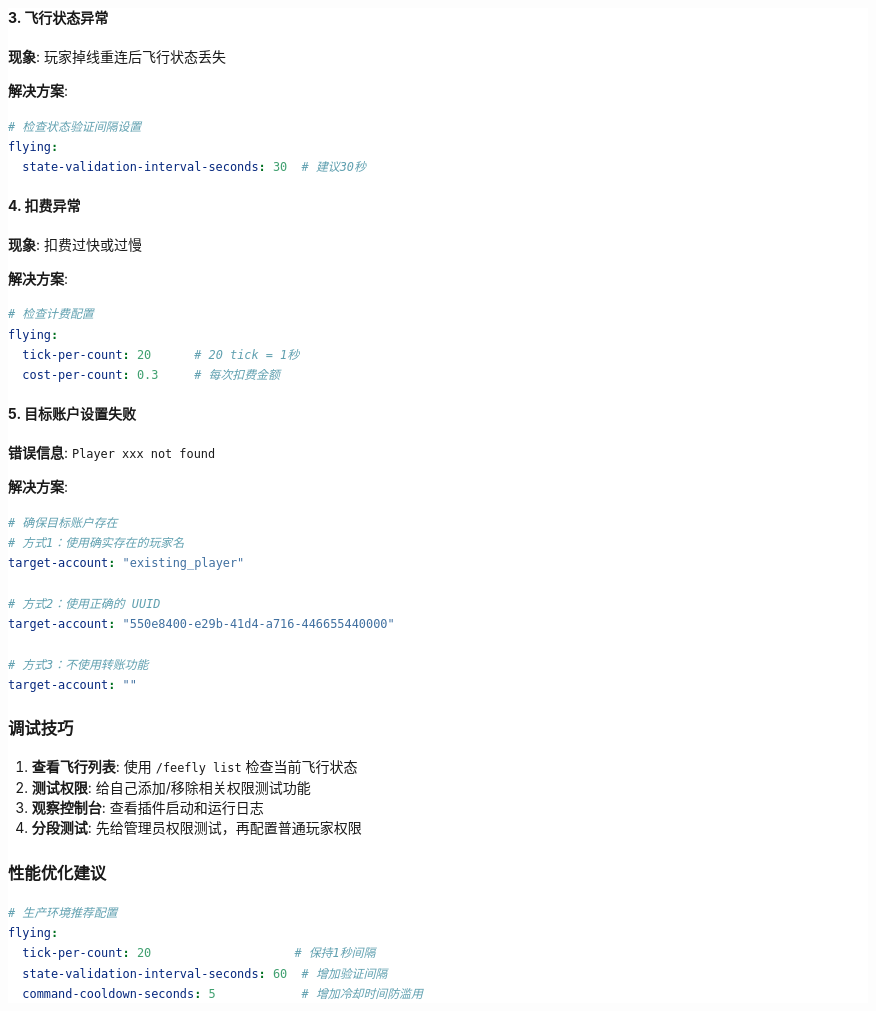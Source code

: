 #### 3. 飞行状态异常

**现象**: 玩家掉线重连后飞行状态丢失

**解决方案**:
```yaml
# 检查状态验证间隔设置
flying:
  state-validation-interval-seconds: 30  # 建议30秒
```

#### 4. 扣费异常

**现象**: 扣费过快或过慢

**解决方案**:
```yaml
# 检查计费配置
flying:
  tick-per-count: 20      # 20 tick = 1秒
  cost-per-count: 0.3     # 每次扣费金额
```

#### 5. 目标账户设置失败

**错误信息**: `Player xxx not found`

**解决方案**:
```yaml
# 确保目标账户存在
# 方式1：使用确实存在的玩家名
target-account: "existing_player"

# 方式2：使用正确的 UUID
target-account: "550e8400-e29b-41d4-a716-446655440000"

# 方式3：不使用转账功能
target-account: ""
```

### 调试技巧

1. **查看飞行列表**: 使用 `/feefly list` 检查当前飞行状态
2. **测试权限**: 给自己添加/移除相关权限测试功能
3. **观察控制台**: 查看插件启动和运行日志
4. **分段测试**: 先给管理员权限测试，再配置普通玩家权限

### 性能优化建议

```yaml
# 生产环境推荐配置
flying:
  tick-per-count: 20                    # 保持1秒间隔
  state-validation-interval-seconds: 60  # 增加验证间隔
  command-cooldown-seconds: 5            # 增加冷却时间防滥用
```

